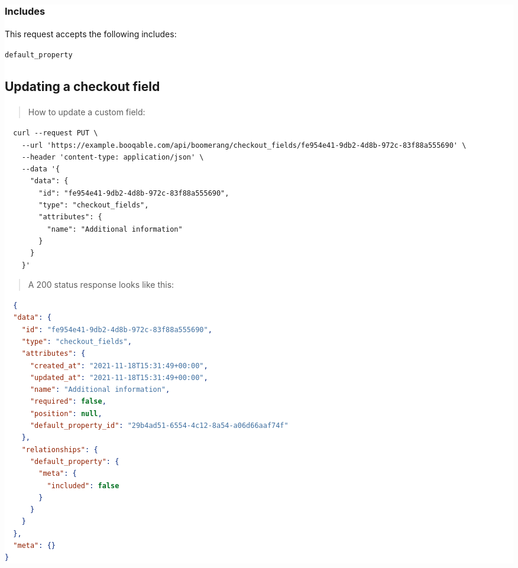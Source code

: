 
### Includes

This request accepts the following includes:

`default_property`






## Updating a checkout field



> How to update a custom field:

```shell
  curl --request PUT \
    --url 'https://example.booqable.com/api/boomerang/checkout_fields/fe954e41-9db2-4d8b-972c-83f88a555690' \
    --header 'content-type: application/json' \
    --data '{
      "data": {
        "id": "fe954e41-9db2-4d8b-972c-83f88a555690",
        "type": "checkout_fields",
        "attributes": {
          "name": "Additional information"
        }
      }
    }'
```

> A 200 status response looks like this:

```json
  {
  "data": {
    "id": "fe954e41-9db2-4d8b-972c-83f88a555690",
    "type": "checkout_fields",
    "attributes": {
      "created_at": "2021-11-18T15:31:49+00:00",
      "updated_at": "2021-11-18T15:31:49+00:00",
      "name": "Additional information",
      "required": false,
      "position": null,
      "default_property_id": "29b4ad51-6554-4c12-8a54-a06d66aaf74f"
    },
    "relationships": {
      "default_property": {
        "meta": {
          "included": false
        }
      }
    }
  },
  "meta": {}
}
```
